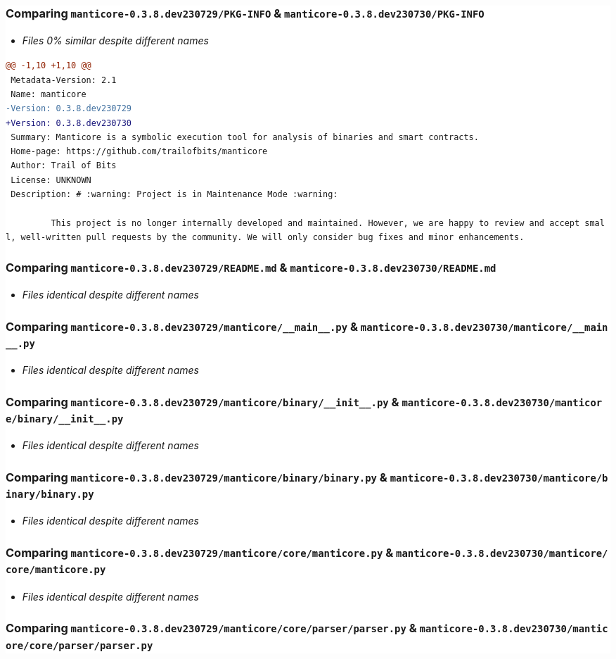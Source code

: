### Comparing `manticore-0.3.8.dev230729/PKG-INFO` & `manticore-0.3.8.dev230730/PKG-INFO`

 * *Files 0% similar despite different names*

```diff
@@ -1,10 +1,10 @@
 Metadata-Version: 2.1
 Name: manticore
-Version: 0.3.8.dev230729
+Version: 0.3.8.dev230730
 Summary: Manticore is a symbolic execution tool for analysis of binaries and smart contracts.
 Home-page: https://github.com/trailofbits/manticore
 Author: Trail of Bits
 License: UNKNOWN
 Description: # :warning: Project is in Maintenance Mode :warning:
         
         This project is no longer internally developed and maintained. However, we are happy to review and accept small, well-written pull requests by the community. We will only consider bug fixes and minor enhancements.
```

### Comparing `manticore-0.3.8.dev230729/README.md` & `manticore-0.3.8.dev230730/README.md`

 * *Files identical despite different names*

### Comparing `manticore-0.3.8.dev230729/manticore/__main__.py` & `manticore-0.3.8.dev230730/manticore/__main__.py`

 * *Files identical despite different names*

### Comparing `manticore-0.3.8.dev230729/manticore/binary/__init__.py` & `manticore-0.3.8.dev230730/manticore/binary/__init__.py`

 * *Files identical despite different names*

### Comparing `manticore-0.3.8.dev230729/manticore/binary/binary.py` & `manticore-0.3.8.dev230730/manticore/binary/binary.py`

 * *Files identical despite different names*

### Comparing `manticore-0.3.8.dev230729/manticore/core/manticore.py` & `manticore-0.3.8.dev230730/manticore/core/manticore.py`

 * *Files identical despite different names*

### Comparing `manticore-0.3.8.dev230729/manticore/core/parser/parser.py` & `manticore-0.3.8.dev230730/manticore/core/parser/parser.py`
